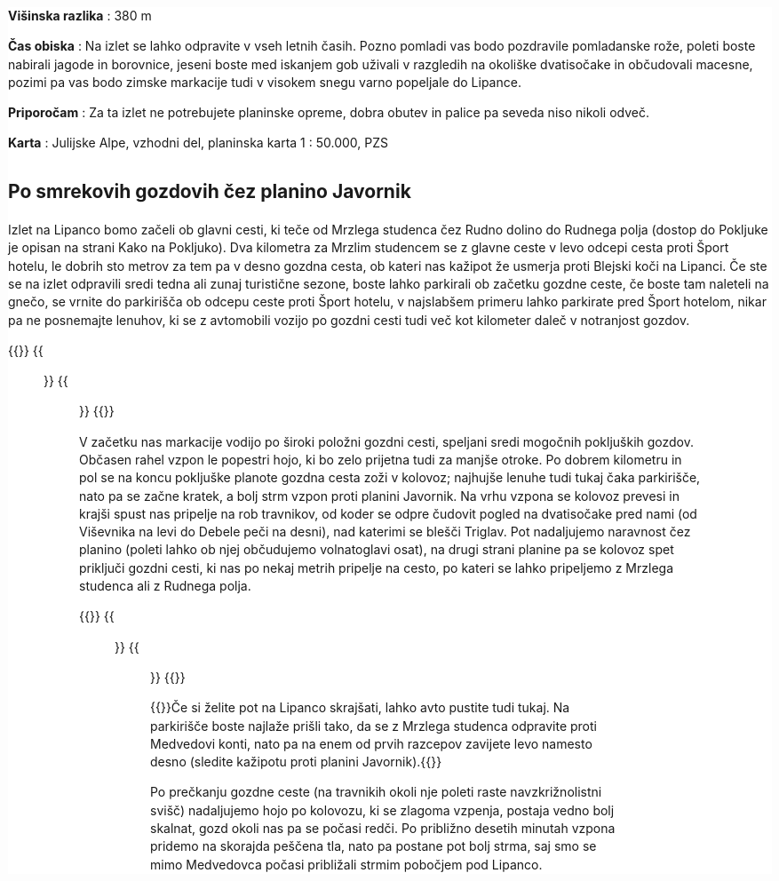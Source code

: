 **Višinska razlika**
:   380 m

**Čas obiska**
:   Na izlet se lahko odpravite v vseh letnih časih. Pozno pomladi vas bodo pozdravile pomladanske rože, poleti boste nabirali jagode in borovnice, jeseni boste med iskanjem gob uživali v razgledih na okoliške dvatisočake in občudovali macesne, pozimi pa vas bodo zimske markacije tudi v visokem snegu varno popeljale do Lipance.

**Priporočam**
:   Za ta izlet ne potrebujete planinske opreme, dobra obutev in palice pa seveda niso nikoli odveč.

**Karta**
:   Julijske Alpe, vzhodni del, planinska karta 1 : 50.000, PZS

Po smrekovih gozdovih čez planino Javornik
------------------------------------------

Izlet na Lipanco bomo začeli ob glavni cesti, ki teče od Mrzlega studenca čez Rudno dolino do Rudnega polja (dostop do Pokljuke je opisan na strani Kako na Pokljuko). Dva kilometra za Mrzlim studencem se z glavne ceste v levo odcepi cesta proti Šport hotelu, le dobrih sto metrov za tem pa v desno gozdna cesta, ob kateri nas kažipot že usmerja proti Blejski koči na Lipanci. Če ste se na izlet odpravili sredi tedna ali zunaj turistične sezone, boste lahko parkirali ob začetku gozdne ceste, če boste tam naleteli na gnečo, se vrnite do parkirišča ob odcepu ceste proti Šport hotelu, v najslabšem primeru lahko parkirate pred Šport hotelom, nikar pa ne posnemajte lenuhov, ki se z avtomobili vozijo po gozdni cesti tudi več kot kilometer daleč v notranjost gozdov.

{{<gallery>}}
{{<figure src="M_6-2684_IMG.JPG">}}
{{<figure src="M_7-2703_IMG.JPG">}}
{{</gallery>}}

V začetku nas markacije vodijo po široki položni gozdni cesti, speljani sredi mogočnih pokljuških gozdov. Občasen rahel vzpon le popestri hojo, ki bo zelo prijetna tudi za manjše otroke. Po dobrem kilometru in pol se na koncu pokljuške planote gozdna cesta zoži v kolovoz; najhujše lenuhe tudi tukaj čaka parkirišče, nato pa se začne kratek, a bolj strm vzpon proti planini Javornik. Na vrhu vzpona se kolovoz prevesi in krajši spust nas pripelje na rob travnikov, od koder se odpre čudovit pogled na dvatisočake pred nami (od Viševnika na levi do Debele peči na desni), nad katerimi se blešči Triglav. Pot nadaljujemo naravnost čez planino (poleti lahko ob njej občudujemo volnatoglavi osat), na drugi strani planine pa se kolovoz spet priključi gozdni cesti, ki nas po nekaj metrih pripelje na cesto, po kateri se lahko pripeljemo z Mrzlega studenca ali z Rudnega polja.

{{<gallery>}} 
{{<figure src="M_1_0118.JPG" >}} {{<figure src="M_1_0120.JPG">}}
{{</gallery>}}


{{<note info>}}Če si želite pot na Lipanco skrajšati, lahko avto pustite tudi tukaj. Na parkirišče boste najlaže prišli tako, da se z Mrzlega studenca odpravite proti Medvedovi konti, nato pa na enem od prvih razcepov zavijete levo namesto desno (sledite kažipotu proti planini Javornik).{{</note>}}

Po prečkanju gozdne ceste (na travnikih okoli nje poleti raste navzkrižnolistni svišč) nadaljujemo hojo po kolovozu, ki se zlagoma vzpenja, postaja vedno bolj skalnat, gozd okoli nas pa se počasi redči. Po približno desetih minutah vzpona pridemo na skorajda peščena tla, nato pa postane pot bolj strma, saj smo se mimo Medvedovca počasi približali strmim pobočjem pod Lipanco. 
